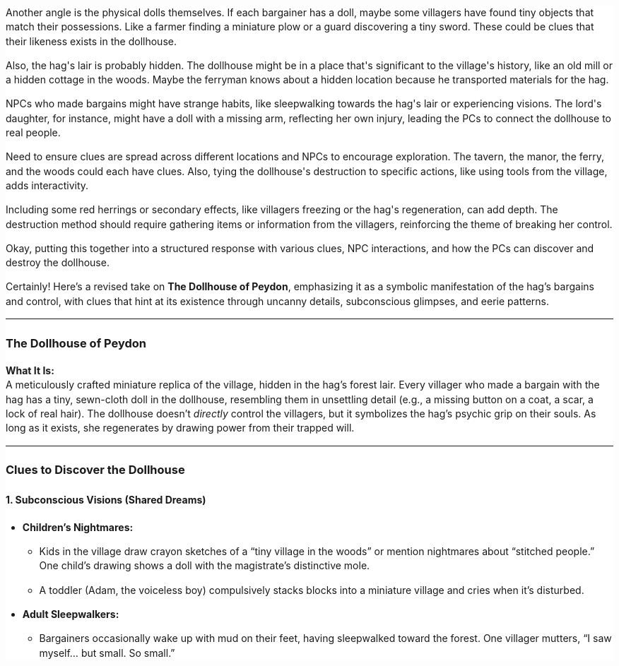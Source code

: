Another angle is the physical dolls themselves. If each bargainer has a doll, maybe some villagers have found tiny objects that match their possessions. Like a farmer finding a miniature plow or a guard discovering a tiny sword. These could be clues that their likeness exists in the dollhouse.

Also, the hag's lair is probably hidden. The dollhouse might be in a place that's significant to the village's history, like an old mill or a hidden cottage in the woods. Maybe the ferryman knows about a hidden location because he transported materials for the hag.

NPCs who made bargains might have strange habits, like sleepwalking towards the hag's lair or experiencing visions. The lord's daughter, for instance, might have a doll with a missing arm, reflecting her own injury, leading the PCs to connect the dollhouse to real people.

Need to ensure clues are spread across different locations and NPCs to encourage exploration. The tavern, the manor, the ferry, and the woods could each have clues. Also, tying the dollhouse's destruction to specific actions, like using tools from the village, adds interactivity.

Including some red herrings or secondary effects, like villagers freezing or the hag's regeneration, can add depth. The destruction method should require gathering items or information from the villagers, reinforcing the theme of breaking her control.

Okay, putting this together into a structured response with various clues, NPC interactions, and how the PCs can discover and destroy the dollhouse.

Certainly! Here’s a revised take on **The Dollhouse of Peydon**, emphasizing it as a symbolic manifestation of the hag’s bargains and control, with clues that hint at its existence through uncanny details, subconscious glimpses, and eerie patterns.

---

### **The Dollhouse of Peydon**

**What It Is:**  
A meticulously crafted miniature replica of the village, hidden in the hag’s forest lair. Every villager who made a bargain with the hag has a tiny, sewn-cloth doll in the dollhouse, resembling them in unsettling detail (e.g., a missing button on a coat, a scar, a lock of real hair). The dollhouse doesn’t _directly_ control the villagers, but it symbolizes the hag’s psychic grip on their souls. As long as it exists, she regenerates by drawing power from their trapped will.

---

### **Clues to Discover the Dollhouse**

#### **1. Subconscious Visions (Shared Dreams)**

- **Children’s Nightmares:**
    
    - Kids in the village draw crayon sketches of a “tiny village in the woods” or mention nightmares about “stitched people.” One child’s drawing shows a doll with the magistrate’s distinctive mole.
        
    - A toddler (Adam, the voiceless boy) compulsively stacks blocks into a miniature village and cries when it’s disturbed.
        
- **Adult Sleepwalkers:**
    
    - Bargainers occasionally wake up with mud on their feet, having sleepwalked toward the forest. One villager mutters, “I saw myself… but small. So small.”
        